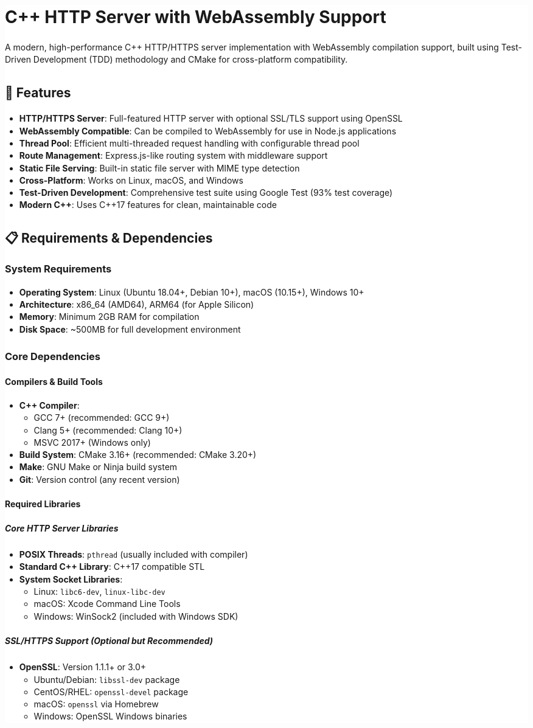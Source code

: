 # C++ HTTP Server with WebAssembly Support

A modern, high-performance C++ HTTP/HTTPS server implementation with WebAssembly compilation support, built using Test-Driven Development (TDD) methodology and CMake for cross-platform compatibility.

## 🚀 Features

- **HTTP/HTTPS Server**: Full-featured HTTP server with optional SSL/TLS support using OpenSSL
- **WebAssembly Compatible**: Can be compiled to WebAssembly for use in Node.js applications
- **Thread Pool**: Efficient multi-threaded request handling with configurable thread pool
- **Route Management**: Express.js-like routing system with middleware support
- **Static File Serving**: Built-in static file server with MIME type detection
- **Cross-Platform**: Works on Linux, macOS, and Windows
- **Test-Driven Development**: Comprehensive test suite using Google Test (93% test coverage)
- **Modern C++**: Uses C++17 features for clean, maintainable code

## 📋 Requirements & Dependencies

### System Requirements
- **Operating System**: Linux (Ubuntu 18.04+, Debian 10+), macOS (10.15+), Windows 10+
- **Architecture**: x86_64 (AMD64), ARM64 (for Apple Silicon)
- **Memory**: Minimum 2GB RAM for compilation
- **Disk Space**: ~500MB for full development environment

### Core Dependencies

#### Compilers & Build Tools
- **C++ Compiler**: 
  - GCC 7+ (recommended: GCC 9+)
  - Clang 5+ (recommended: Clang 10+)
  - MSVC 2017+ (Windows only)
- **Build System**: CMake 3.16+ (recommended: CMake 3.20+)
- **Make**: GNU Make or Ninja build system
- **Git**: Version control (any recent version)

#### Required Libraries

##### Core HTTP Server Libraries
- **POSIX Threads**: `pthread` (usually included with compiler)
- **Standard C++ Library**: C++17 compatible STL
- **System Socket Libraries**: 
  - Linux: `libc6-dev`, `linux-libc-dev`
  - macOS: Xcode Command Line Tools
  - Windows: WinSock2 (included with Windows SDK)

##### SSL/HTTPS Support (Optional but Recommended)
- **OpenSSL**: Version 1.1.1+ or 3.0+
  - Ubuntu/Debian: `libssl-dev` package
  - CentOS/RHEL: `openssl-devel` package
  - macOS: `openssl` via Homebrew
  - Windows: OpenSSL Windows binaries
